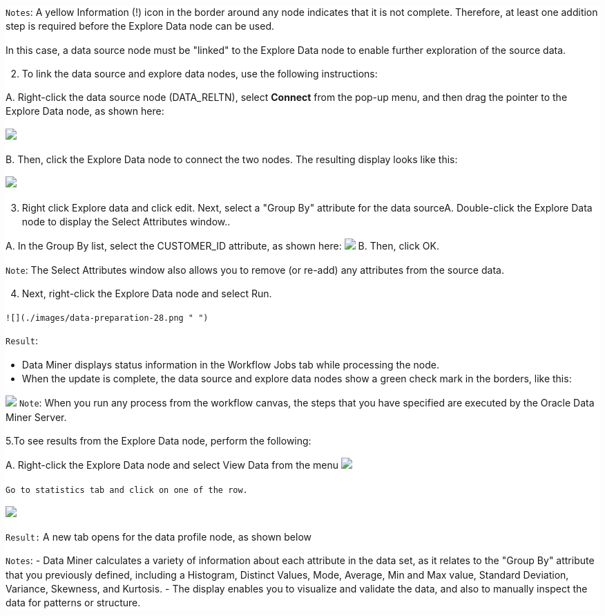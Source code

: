    `Notes`:
    A yellow Information (!) icon in the border around any node indicates that it is not complete. Therefore, at least one addition step is required before the Explore Data node can be used.
   
   In this case, a data source node must be "linked" to the Explore Data node to enable further exploration of the source data.

  2. To link the data source and explore data nodes, use the following instructions:
  
   A. Right-click the data source node (DATA_RELTN), select **Connect** from the pop-up menu, and then drag the pointer to the Explore Data node, as shown here:

   ![](./images/data-preparation-25.png " ") 

   B.	Then, click the Explore Data node to connect the two nodes. The resulting display looks like this:
   
   ![](./images/data-preparation-26.png " ")

  3. Right click Explore data and click edit. Next, select a "Group By" attribute for the data sourceA. Double-click the Explore Data node to display the Select Attributes window..

  A. In the Group By list, select the CUSTOMER_ID attribute, as shown here:
   ![](./images/data-preparation-27.png " ")
  B. Then, click OK.

   `Note`: The Select Attributes window also allows you to remove (or re-add) any attributes from the source data.

  4. Next, right-click the Explore Data node and select Run.

    ![](./images/data-preparation-28.png " ")

   `Result`:
   - Data Miner displays status information in the Workflow Jobs tab while processing the node.
   - When the update is complete, the data source and explore data nodes show a green check mark in the borders, like this:

   ![](./images/data-preparation-29.png " ")
   `Note`: When you run any process from the workflow canvas,                                              the steps that you have specified are executed by the Oracle Data Miner Server.
   
   5.To see results from the Explore Data node, perform the following:
  
  A. Right-click the Explore Data node and select View Data from the menu
   ![](./images/data-preparation-29.png " ")

    Go to statistics tab and click on one of the row.

   ![](./images/data-preparation-31.png " ")

   `Result:` A new tab opens for the data profile node, as shown below

   `Notes`:
    - Data Miner calculates a variety of information about each attribute in the data set, as it relates to the "Group By" attribute that you previously defined, including a Histogram, Distinct Values, Mode, Average, Min and Max value, Standard Deviation, Variance, Skewness, and Kurtosis.
    - The display enables you to visualize and validate the data, and also to manually inspect the data for patterns or structure.
